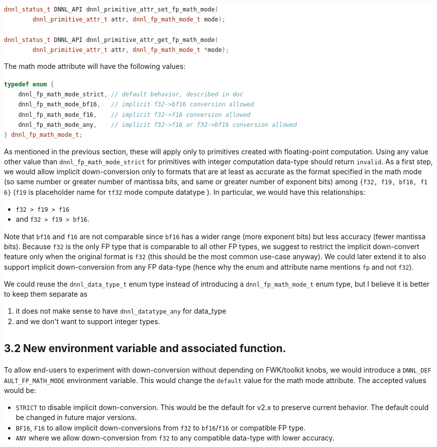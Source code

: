 ```c++
dnnl_status_t DNNL_API dnnl_primitive_attr_set_fp_math_mode(
        dnnl_primitive_attr_t attr, dnnl_fp_math_mode_t mode);

dnnl_status_t DNNL_API dnnl_primitive_attr_get_fp_math_mode(
        dnnl_primitive_attr_t attr, dnnl_fp_math_mode_t *mode);
```

The math mode attribute will have the following values:
```c++
typedef enum {
    dnnl_fp_math_mode_strict, // default behavior, described in doc
    dnnl_fp_math_mode_bf16,   // implicit f32->bf16 conversion allowed
    dnnl_fp_math_mode_f16,    // implicit f32->f16 conversion allowed
    dnnl_fp_math_mode_any,    // implicit f32->f16 or f32->bf16 conversion allowed
} dnnl_fp_math_mode_t;
```

As mentioned in the previous section, these will apply only to
primitives created with floating-point computation. Using any value
other value than `dnnl_fp_math_mode_strict` for primitives with
integer computation data-type should return `invalid`. As a first
step, we would allow implicit down-conversion only to formats that are
at least as accurate as the format specified in the math mode (so same
number or greater number of mantissa bits, and same or greater number
of exponent bits) among `{f32, f19, bf16, f16}` (`f19` is placeholder
name for `tf32` mode compute datatype ). In particular, we would have
this relationships:
 - `f32 > f19 > f16`
 - and `f32 > f19 > bf16`.

Note that `bf16` and `f16` are not comparable since `bf16` has a wider
range (more exponent bits) but less accuracy (fewer mantissa
bits). Because `f32` is the only FP type that is comparable to all
other FP types, we suggest to restrict the implicit down-convert
feature only when the original format is `f32` (this should be the
most common use-case anyway).  We could later extend it to also
support implicit down-conversion from any FP data-type (hence why the
enum and attribute name mentions `fp` and not `f32`).

We could reuse the `dnnl_data_type_t` enum type instead of introducing
a `dnnl_fp_math_mode_t` enum type, but I believe it is better to keep
them separate as
1. it does not make sense to have `dnnl_datatype_any` for data_type
2. and we don't want to support integer types.

## 3.2 New environment variable and associated function.

To allow end-users to experiment with down-conversion without depending
on FWK/toolkit knobs, we would introduce a `DNNL_DEFAULT_FP_MATH_MODE`
environment variable. This would change the `default` value for the
math mode attribute. The accepted values would be:
- `STRICT` to disable implicit down-conversion. This would be the
  default for v2.x to preserve current behavior. The default could be
  changed in future major versions.
- `BF16`, `F16` to allow implicit down-conversions from `f32` to
  `bf16`/`f16` or compatible FP type.
- `ANY` where we allow down-conversion from `f32` to any compatible
  data-type with lower accuracy.
